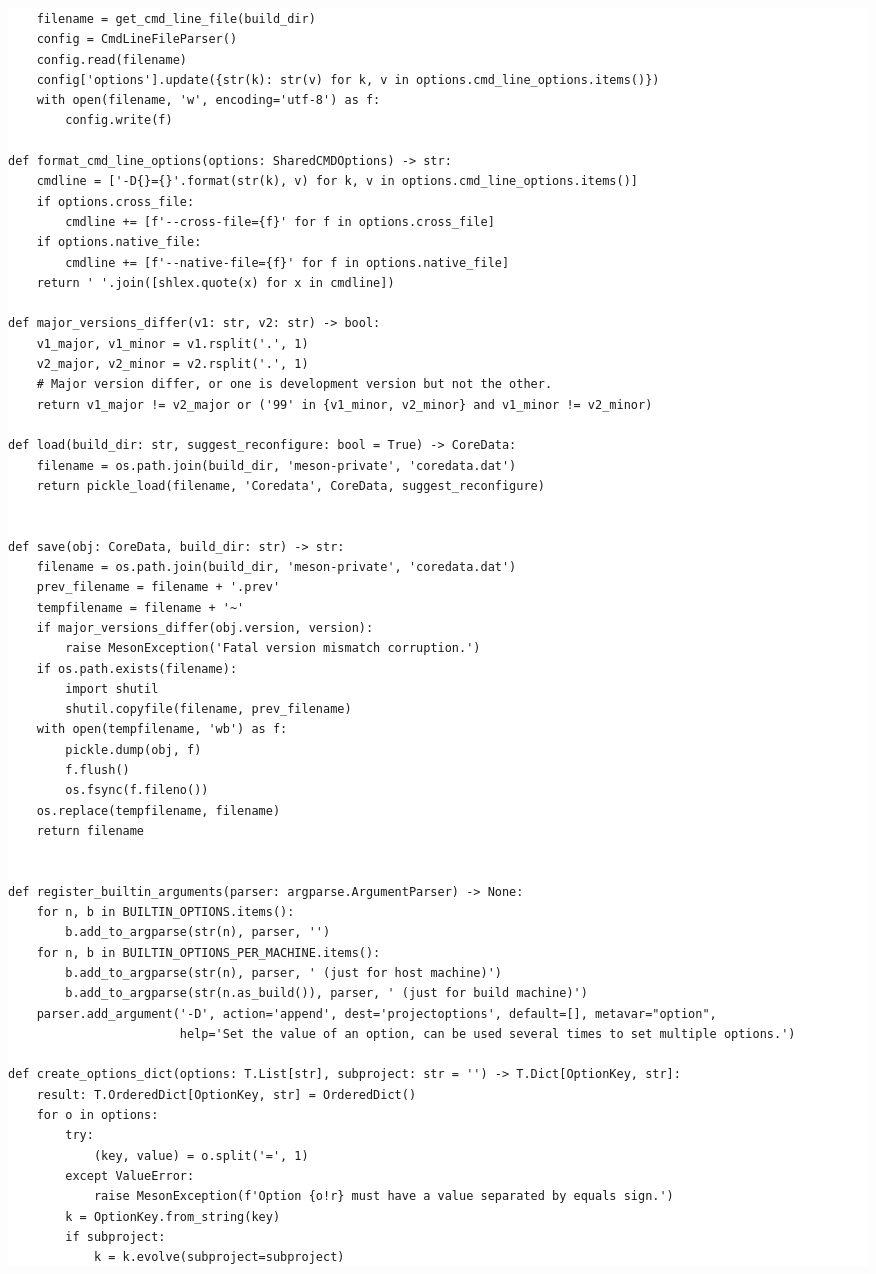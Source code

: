 ```
    filename = get_cmd_line_file(build_dir)
    config = CmdLineFileParser()
    config.read(filename)
    config['options'].update({str(k): str(v) for k, v in options.cmd_line_options.items()})
    with open(filename, 'w', encoding='utf-8') as f:
        config.write(f)

def format_cmd_line_options(options: SharedCMDOptions) -> str:
    cmdline = ['-D{}={}'.format(str(k), v) for k, v in options.cmd_line_options.items()]
    if options.cross_file:
        cmdline += [f'--cross-file={f}' for f in options.cross_file]
    if options.native_file:
        cmdline += [f'--native-file={f}' for f in options.native_file]
    return ' '.join([shlex.quote(x) for x in cmdline])

def major_versions_differ(v1: str, v2: str) -> bool:
    v1_major, v1_minor = v1.rsplit('.', 1)
    v2_major, v2_minor = v2.rsplit('.', 1)
    # Major version differ, or one is development version but not the other.
    return v1_major != v2_major or ('99' in {v1_minor, v2_minor} and v1_minor != v2_minor)

def load(build_dir: str, suggest_reconfigure: bool = True) -> CoreData:
    filename = os.path.join(build_dir, 'meson-private', 'coredata.dat')
    return pickle_load(filename, 'Coredata', CoreData, suggest_reconfigure)


def save(obj: CoreData, build_dir: str) -> str:
    filename = os.path.join(build_dir, 'meson-private', 'coredata.dat')
    prev_filename = filename + '.prev'
    tempfilename = filename + '~'
    if major_versions_differ(obj.version, version):
        raise MesonException('Fatal version mismatch corruption.')
    if os.path.exists(filename):
        import shutil
        shutil.copyfile(filename, prev_filename)
    with open(tempfilename, 'wb') as f:
        pickle.dump(obj, f)
        f.flush()
        os.fsync(f.fileno())
    os.replace(tempfilename, filename)
    return filename


def register_builtin_arguments(parser: argparse.ArgumentParser) -> None:
    for n, b in BUILTIN_OPTIONS.items():
        b.add_to_argparse(str(n), parser, '')
    for n, b in BUILTIN_OPTIONS_PER_MACHINE.items():
        b.add_to_argparse(str(n), parser, ' (just for host machine)')
        b.add_to_argparse(str(n.as_build()), parser, ' (just for build machine)')
    parser.add_argument('-D', action='append', dest='projectoptions', default=[], metavar="option",
                        help='Set the value of an option, can be used several times to set multiple options.')

def create_options_dict(options: T.List[str], subproject: str = '') -> T.Dict[OptionKey, str]:
    result: T.OrderedDict[OptionKey, str] = OrderedDict()
    for o in options:
        try:
            (key, value) = o.split('=', 1)
        except ValueError:
            raise MesonException(f'Option {o!r} must have a value separated by equals sign.')
        k = OptionKey.from_string(key)
        if subproject:
            k = k.evolve(subproject=subproject)
```